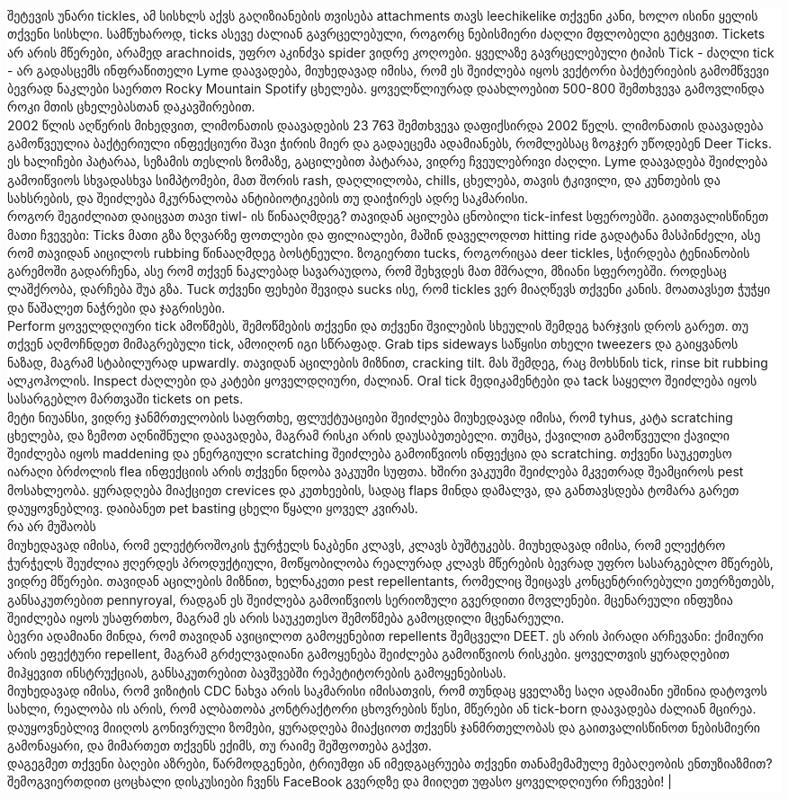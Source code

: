 შეტევის უნარი tickles, ამ სისხლს აქვს გაღიზიანების თვისება attachments თავს leechikelike თქვენი კანი, ხოლო ისინი ყელის თქვენი სისხლი. სამწუხაროდ, ticks ასევე ძალიან გავრცელებული, როგორც ნებისმიერი ძაღლი მფლობელი გეტყვით. Tickets არ არის მწერები, არამედ arachnoids, უფრო აკინძვა spider ვიდრე კოღოები. ყველაზე გავრცელებული ტიპის Tick - ძაღლი tick - არ გადასცემს ინფრაწითელი Lyme დაავადება, მიუხედავად იმისა, რომ ეს შეიძლება იყოს ვექტორი ბაქტერიების გამომწვევი ბევრად ნაკლები საერთო Rocky Mountain Spotify ცხელება. ყოველწლიურად დაახლოებით 500-800 შემთხვევა გამოვლინდა როკი მთის ცხელებასთან დაკავშირებით.<br/>2002 წლის აღწერის მიხედვით, ლიმონათის დაავადების 23 763 შემთხვევა დაფიქსირდა 2002 წელს. ლიმონათის დაავადება გამოწვეულია ბაქტერიული ინფექციური შავი ჭირის მიერ და გადაეცემა ადამიანებს, რომლებსაც ზოგჯერ უწოდებენ Deer Ticks. ეს ხალიჩები პატარაა, სეზამის თესლის ზომაზე, გაცილებით პატარაა, ვიდრე ჩვეულებრივი ძაღლი. Lyme დაავადება შეიძლება გამოიწვიოს სხვადასხვა სიმპტომები, მათ შორის rash, დაღლილობა, chills, ცხელება, თავის ტკივილი, და კუნთების და სახსრების, და შეიძლება მკურნალობა ანტიბიოტიკების თუ დაიჭირეს ადრე საკმარისი.<br/>როგორ შეგიძლიათ დაიცვათ თავი tiwl- ის წინააღმდეგ? თავიდან აცილება ცნობილი tick-infest სფეროებში. გაითვალისწინეთ მათი ჩვევები: Ticks მათი გზა ზღვარზე ფოთლები და ფილიალები, მაშინ დაველოდოთ hitting ride გადატანა მასპინძელი, ასე რომ თავიდან აიცილოს rubbing წინააღმდეგ ბოსტნეული. ზოგიერთი tucks, როგორიცაა deer tickles, სჭირდება ტენიანობის გარემოში გადარჩენა, ასე რომ თქვენ ნაკლებად სავარაუდოა, რომ შეხვდეს მათ მშრალი, მზიანი სფეროებში. როდესაც ლაშქრობა, დარჩება შუა გზა. Tuck თქვენი ფეხები შევიდა sucks ისე, რომ tickles ვერ მიაღწევს თქვენი კანის. მოათავსეთ ჭუჭყი და წაშალეთ ნაჭრები და ჯაგრისები.<br/>Perform ყოველდღიური tick ამოწმებს, შემოწმების თქვენი და თქვენი შვილების სხეულის შემდეგ ხარჯვის დროს გარეთ. თუ თქვენ აღმოჩნდეთ მიმაგრებული tick, ამოიღონ იგი სწრაფად. Grab tips sideways საწყისი თხელი tweezers და გაიყვანოს ნაზად, მაგრამ სტაბილურად upwardly. თავიდან აცილების მიზნით, cracking tilt. მას შემდეგ, რაც მოხსნის tick, rinse bit rubbing ალკოჰოლის. Inspect ძაღლები და კატები ყოველდღიური, ძალიან. Oral tick მედიკამენტები და tack საყელო შეიძლება იყოს სასარგებლო მართვაში tickets on pets.<br/>მეტი ნიუანსი, ვიდრე ჯანმრთელობის საფრთხე, ფლუქტუაციები შეიძლება მიუხედავად იმისა, რომ tyhus, კატა scratching ცხელება, და ზემოთ აღნიშნული დაავადება, მაგრამ რისკი არის დაუსაბუთებელი. თუმცა, ქავილით გამოწვეული ქავილი შეიძლება იყოს maddening და ენერგიული scratching შეიძლება გამოიწვიოს ინფექცია და scratching. თქვენი საუკეთესო იარაღი ბრძოლის flea ინფექციის არის თქვენი ნდობა ვაკუუმი სუფთა. ხშირი ვაკუუმი შეიძლება მკვეთრად შეამციროს pest მოსახლეობა. ყურადღება მიაქციეთ crevices და კუთხეების, სადაც flaps მინდა დამალვა, და განთავსდება ტომარა გარეთ დაუყოვნებლივ. დაიბანეთ pet basting ცხელი წყალი ყოველ კვირას.<br/>რა არ მუშაობს<br/>მიუხედავად იმისა, რომ ელექტროშოკის ჭურჭელს ნაკბენი კლავს, კლავს ბუშტუკებს. მიუხედავად იმისა, რომ ელექტრო ჭურჭელს შეუძლია ჟღერდეს პროდუქტიული, მოწყობილობა რეალურად კლავს მწერების ბევრად უფრო სასარგებლო მწერებს, ვიდრე მწერები. თავიდან აცილების მიზნით, ხელნაკეთი pest repellentants, რომელიც შეიცავს კონცენტრირებული ეთერზეთებს, განსაკუთრებით pennyroyal, რადგან ეს შეიძლება გამოიწვიოს სერიოზული გვერდითი მოვლენები. მცენარეული ინფუზია შეიძლება იყოს უსაფრთხო, მაგრამ ეს არის საუკეთესო შემოწმება გამოცდილი მცენარეული.<br/>ბევრი ადამიანი მინდა, რომ თავიდან ავიცილოთ გამოყენებით repellents შემცველი DEET. ეს არის პირადი არჩევანი: ქიმიური არის ეფექტური repellent, მაგრამ გრძელვადიანი გამოყენება შეიძლება გამოიწვიოს რისკები. ყოველთვის ყურადღებით მიჰყევით ინსტრუქციას, განსაკუთრებით ბავშვებში რეპეტიტორების გამოყენებისას.<br/>მიუხედავად იმისა, რომ ვიზიტის CDC ნახვა არის საკმარისი იმისათვის, რომ თუნდაც ყველაზე საღი ადამიანი ეშინია დატოვოს სახლი, რეალობა ის არის, რომ ალბათობა კონტრაქტორი ცხოვრების წესი, მწერები ან tick-born დაავადება ძალიან მცირეა. დაუყოვნებლივ მიიღოს გონივრული ზომები, ყურადღება მიაქციოთ თქვენს ჯანმრთელობას და გაითვალისწინოთ ნებისმიერი გამონაყარი, და მიმართეთ თქვენს ექიმს, თუ რაიმე შეშფოთება გაქვთ.<br/>დაგეგმეთ თქვენი ბაღები აზრები, წარმოდგენები, ტრიუმფი ან იმედგაცრუება თქვენი თანამემამულე მებაღეობის ენთუზიაზმით? შემოგვიერთდით ცოცხალი დისკუსიები ჩვენს FaceBook გვერდზე და მიიღეთ უფასო ყოველდღიური რჩევები! |